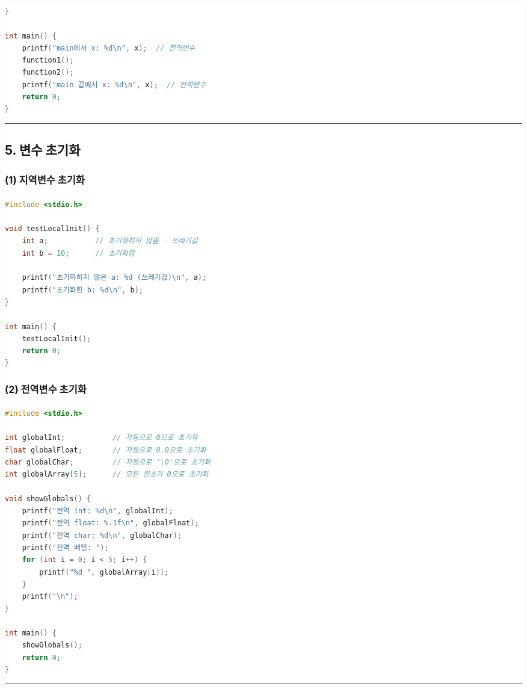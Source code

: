 ```c
}

int main() {
    printf("main에서 x: %d\n", x);  // 전역변수
    function1();
    function2();
    printf("main 끝에서 x: %d\n", x);  // 전역변수
    return 0;
}
```

---

## 5. 변수 초기화

### (1) 지역변수 초기화

```c
#include <stdio.h>

void testLocalInit() {
    int a;           // 초기화하지 않음 - 쓰레기값
    int b = 10;      // 초기화함
    
    printf("초기화하지 않은 a: %d (쓰레기값)\n", a);
    printf("초기화한 b: %d\n", b);
}

int main() {
    testLocalInit();
    return 0;
}
```

### (2) 전역변수 초기화

```c
#include <stdio.h>

int globalInt;           // 자동으로 0으로 초기화
float globalFloat;       // 자동으로 0.0으로 초기화
char globalChar;         // 자동으로 '\0'으로 초기화
int globalArray[5];      // 모든 원소가 0으로 초기화

void showGlobals() {
    printf("전역 int: %d\n", globalInt);
    printf("전역 float: %.1f\n", globalFloat);
    printf("전역 char: %d\n", globalChar);
    printf("전역 배열: ");
    for (int i = 0; i < 5; i++) {
        printf("%d ", globalArray[i]);
    }
    printf("\n");
}

int main() {
    showGlobals();
    return 0;
}
```

---
